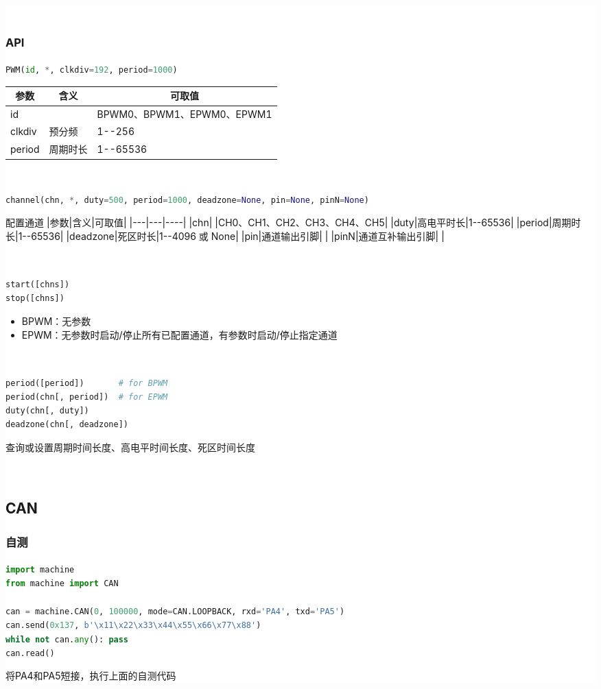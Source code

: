 &nbsp;
### API
``` python
PWM(id, *, clkdiv=192, period=1000)
```
|参数|含义|可取值|
|---|---|----|
|id| |BPWM0、BPWM1、EPWM0、EPWM1|
|clkdiv|预分频|1--256|
|period|周期时长|1--65536|

&nbsp;
``` python
channel(chn, *, duty=500, period=1000, deadzone=None, pin=None, pinN=None)
```
配置通道
|参数|含义|可取值|
|---|---|----|
|chn| |CH0、CH1、CH2、CH3、CH4、CH5|
|duty|高电平时长|1--65536|
|period|周期时长|1--65536|
|deadzone|死区时长|1--4096 或 None|
|pin|通道输出引脚| |
|pinN|通道互补输出引脚| |

&nbsp;
``` python
start([chns])
stop([chns])
```
- BPWM：无参数
- EPWM：无参数时启动/停止所有已配置通道，有参数时启动/停止指定通道

&nbsp;
``` python
period([period])       # for BPWM
period(chn[, period])  # for EPWM
duty(chn[, duty])
deadzone(chn[, deadzone])
```
查询或设置周期时间长度、高电平时间长度、死区时间长度


&nbsp;
## CAN
### 自测
``` python
import machine
from machine import CAN

can = machine.CAN(0, 100000, mode=CAN.LOOPBACK, rxd='PA4', txd='PA5')
can.send(0x137, b'\x11\x22\x33\x44\x55\x66\x77\x88')
while not can.any(): pass
can.read()
```
将PA4和PA5短接，执行上面的自测代码
